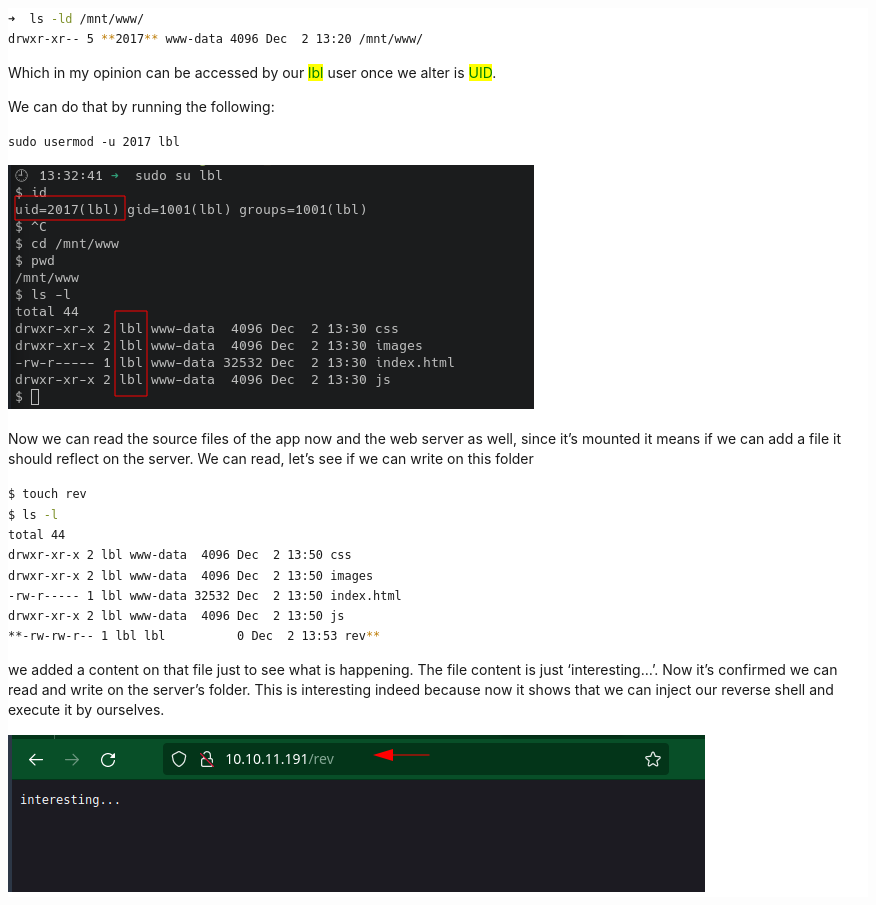 ```bash
➜  ls -ld /mnt/www/
drwxr-xr-- 5 **2017** www-data 4096 Dec  2 13:20 /mnt/www/
```

Which in my opinion can be accessed by our <mark style="color:green;">lbl</mark> user once we alter is <mark style="color:green;">UID</mark>.

We can do that by running the following:

`sudo usermod -u 2017 lbl`

![image description](/Assets/Pictures/squashed/new-uid.png)

Now we can read the source files of the app now and the web server as well, since it’s mounted it means if we can add a file it should reflect on the server. We can read, let’s see if we can write on this folder

```bash
$ touch rev
$ ls -l
total 44
drwxr-xr-x 2 lbl www-data  4096 Dec  2 13:50 css
drwxr-xr-x 2 lbl www-data  4096 Dec  2 13:50 images
-rw-r----- 1 lbl www-data 32532 Dec  2 13:50 index.html
drwxr-xr-x 2 lbl www-data  4096 Dec  2 13:50 js
**-rw-rw-r-- 1 lbl lbl          0 Dec  2 13:53 rev**
```

we added a content on that file just to see what is happening. The file content is just ‘interesting…’. Now it’s confirmed we can read and write on the server’s folder. This is interesting indeed because now it shows that we can inject our reverse shell and execute it by ourselves.

![image description](/Assets/Pictures/squashed/Untitled.png)
